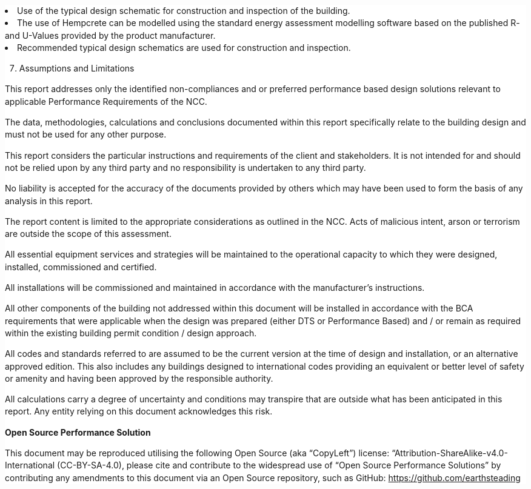 <li>Use of the typical design schematic for construction and inspection of the building.

<li>The use of Hempcrete can be modelled using the standard energy assessment modelling software based on the published R- and U-Values provided by the product manufacturer.

<li>Recommended typical design schematics are used for construction and inspection.
</li>
</ol>
   </td>
  </tr>
</table>




7. Assumptions and Limitations

This report addresses only the identified non-compliances and or preferred performance based design solutions relevant to applicable Performance Requirements of the NCC.

The data, methodologies, calculations and conclusions documented within this report specifically relate to the building design and must not be used for any other purpose. 

This report considers the particular instructions and requirements of the client and stakeholders.  It is not intended for and should not be relied upon by any third party and no responsibility is undertaken to any third party. 

No liability is accepted for the accuracy of the documents provided by others which may have been used to form the basis of any analysis in this report. 

The report content is limited to the appropriate considerations as outlined in the NCC. Acts of malicious intent, arson or terrorism are outside the scope of this assessment. 

All essential equipment services and strategies will be maintained to the operational capacity to which they were designed, installed, commissioned and certified.

All installations will be commissioned and maintained in accordance with the manufacturer’s instructions. 

All other components of the building not addressed within this document will be installed in accordance with the BCA requirements that were applicable when the design was prepared (either DTS or Performance Based) and / or remain as required within the existing building permit condition / design approach.

All codes and standards referred to are assumed to be the current version at the time of design and installation, or an alternative approved edition.  This also includes any buildings designed to international codes providing an equivalent or better level of safety or amenity and having been approved by the responsible authority. 

All calculations carry a degree of uncertainty and conditions may transpire that are outside what has been anticipated in this report.  Any entity relying on this document acknowledges this risk.

**Open Source Performance Solution**

This document may be reproduced utilising the following Open Source (aka “CopyLeft”) license: “Attribution-ShareAlike-v4.0-International (CC-BY-SA-4.0), please cite and contribute to the widespread use of “Open Source Performance Solutions” by contributing any amendments to this document via an Open Source repository, such as GitHub: https://github.com/earthsteading 

